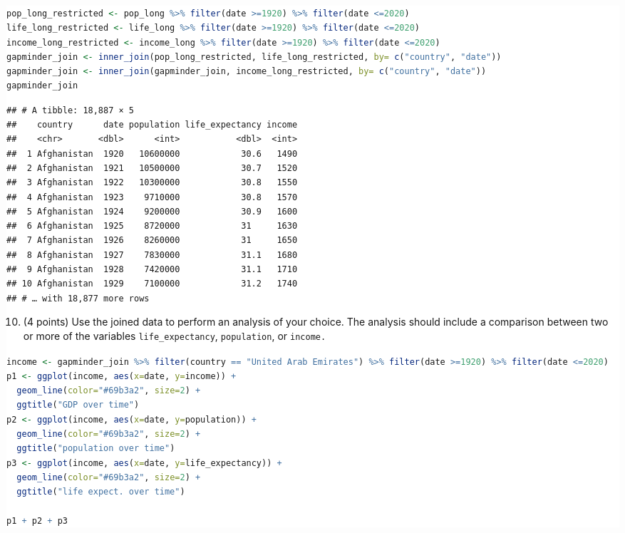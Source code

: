 
```r
pop_long_restricted <- pop_long %>% filter(date >=1920) %>% filter(date <=2020) 
life_long_restricted <- life_long %>% filter(date >=1920) %>% filter(date <=2020) 
income_long_restricted <- income_long %>% filter(date >=1920) %>% filter(date <=2020) 
gapminder_join <- inner_join(pop_long_restricted, life_long_restricted, by= c("country", "date"))
gapminder_join <- inner_join(gapminder_join, income_long_restricted, by= c("country", "date"))
gapminder_join
```

```
## # A tibble: 18,887 × 5
##    country      date population life_expectancy income
##    <chr>       <dbl>      <int>           <dbl>  <int>
##  1 Afghanistan  1920   10600000            30.6   1490
##  2 Afghanistan  1921   10500000            30.7   1520
##  3 Afghanistan  1922   10300000            30.8   1550
##  4 Afghanistan  1923    9710000            30.8   1570
##  5 Afghanistan  1924    9200000            30.9   1600
##  6 Afghanistan  1925    8720000            31     1630
##  7 Afghanistan  1926    8260000            31     1650
##  8 Afghanistan  1927    7830000            31.1   1680
##  9 Afghanistan  1928    7420000            31.1   1710
## 10 Afghanistan  1929    7100000            31.2   1740
## # … with 18,877 more rows
```

10. (4 points) Use the joined data to perform an analysis of your choice. The analysis should include a comparison between two or more of the variables `life_expectancy`, `population`, or `income.`  

```r
income <- gapminder_join %>% filter(country == "United Arab Emirates") %>% filter(date >=1920) %>% filter(date <=2020)
p1 <- ggplot(income, aes(x=date, y=income)) +
  geom_line(color="#69b3a2", size=2) +
  ggtitle("GDP over time") 
p2 <- ggplot(income, aes(x=date, y=population)) +
  geom_line(color="#69b3a2", size=2) +
  ggtitle("population over time") 
p3 <- ggplot(income, aes(x=date, y=life_expectancy)) +
  geom_line(color="#69b3a2", size=2) +
  ggtitle("life expect. over time") 
 
p1 + p2 + p3
```
